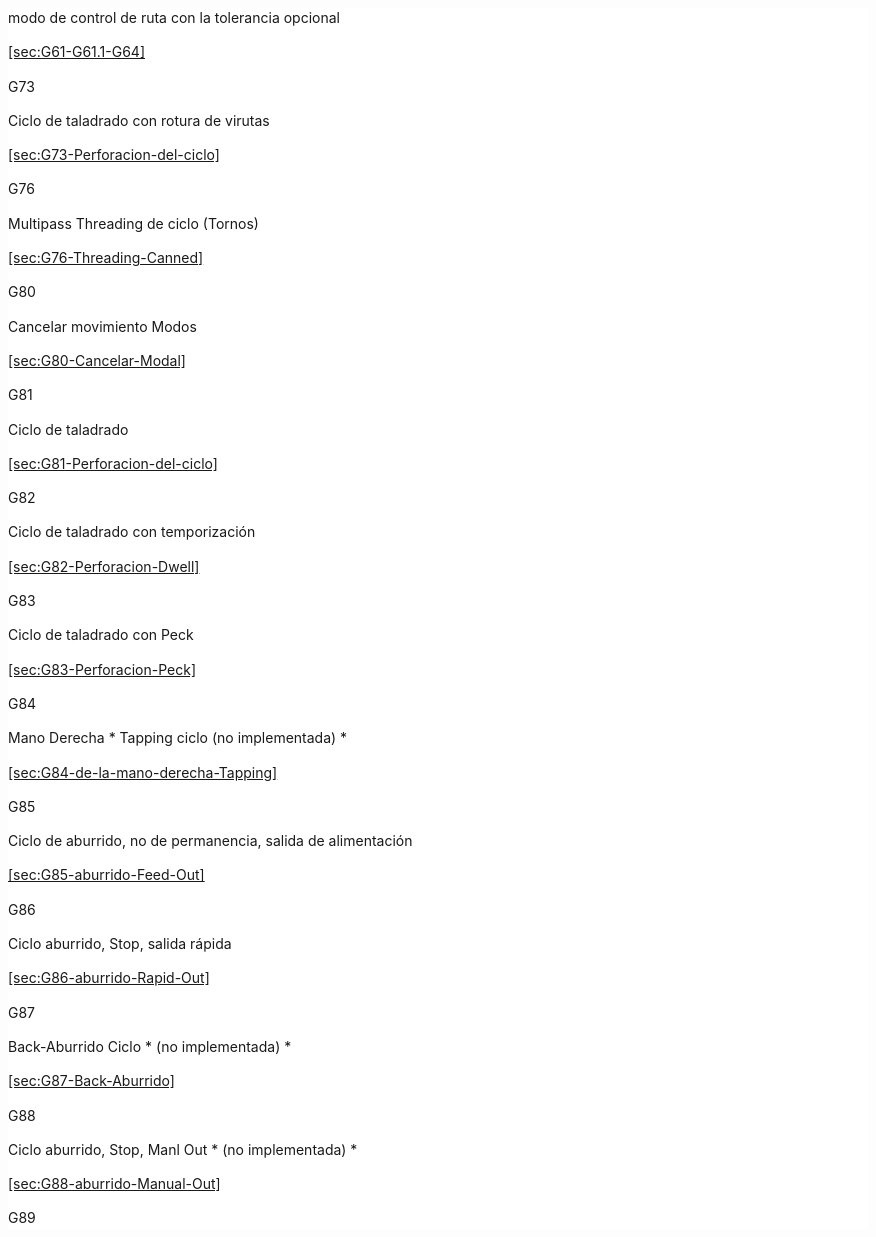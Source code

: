 <td align="left"><p>modo de control de ruta con la tolerancia opcional</p></td>
<td align="left"><p><a href="#sec:G61-G61.1-G64">[sec:G61-G61.1-G64]</a></p></td>
</tr>
<tr class="odd">
<td align="left"><p>G73</p></td>
<td align="left"><p>Ciclo de taladrado con rotura de virutas</p></td>
<td align="left"><p><a href="#sec:G73-Perforacion-del-ciclo">[sec:G73-Perforacion-del-ciclo]</a></p></td>
</tr>
<tr class="even">
<td align="left"><p>G76</p></td>
<td align="left"><p>Multipass Threading de ciclo (Tornos)</p></td>
<td align="left"><p><a href="#sec:G76-Threading-Canned">[sec:G76-Threading-Canned]</a></p></td>
</tr>
<tr class="odd">
<td align="left"><p>G80</p></td>
<td align="left"><p>Cancelar movimiento Modos</p></td>
<td align="left"><p><a href="#sec:G80-Cancelar-Modal">[sec:G80-Cancelar-Modal]</a></p></td>
</tr>
<tr class="even">
<td align="left"><p>G81</p></td>
<td align="left"><p>Ciclo de taladrado</p></td>
<td align="left"><p><a href="#sec:G81-Perforacion-del-ciclo">[sec:G81-Perforacion-del-ciclo]</a></p></td>
</tr>
<tr class="odd">
<td align="left"><p>G82</p></td>
<td align="left"><p>Ciclo de taladrado con temporización</p></td>
<td align="left"><p><a href="#sec:G82-Perforacion-Dwell">[sec:G82-Perforacion-Dwell]</a></p></td>
</tr>
<tr class="even">
<td align="left"><p>G83</p></td>
<td align="left"><p>Ciclo de taladrado con Peck</p></td>
<td align="left"><p><a href="#sec:G83-Perforacion-Peck">[sec:G83-Perforacion-Peck]</a></p></td>
</tr>
<tr class="odd">
<td align="left"><p>G84</p></td>
<td align="left"><p>Mano Derecha * Tapping ciclo (no implementada) *</p></td>
<td align="left"><p><a href="#sec:G84-de-la-mano-derecha-Tapping">[sec:G84-de-la-mano-derecha-Tapping]</a></p></td>
</tr>
<tr class="even">
<td align="left"><p>G85</p></td>
<td align="left"><p>Ciclo de aburrido, no de permanencia, salida de alimentación</p></td>
<td align="left"><p><a href="#sec:G85-aburrido-Feed-Out">[sec:G85-aburrido-Feed-Out]</a></p></td>
</tr>
<tr class="odd">
<td align="left"><p>G86</p></td>
<td align="left"><p>Ciclo aburrido, Stop, salida rápida</p></td>
<td align="left"><p><a href="#sec:G86-aburrido-Rapid-Out">[sec:G86-aburrido-Rapid-Out]</a></p></td>
</tr>
<tr class="even">
<td align="left"><p>G87</p></td>
<td align="left"><p>Back-Aburrido Ciclo * (no implementada) *</p></td>
<td align="left"><p><a href="#sec:G87-Back-Aburrido">[sec:G87-Back-Aburrido]</a></p></td>
</tr>
<tr class="odd">
<td align="left"><p>G88</p></td>
<td align="left"><p>Ciclo aburrido, Stop, Manl Out * (no implementada) *</p></td>
<td align="left"><p><a href="#sec:G88-aburrido-Manual-Out">[sec:G88-aburrido-Manual-Out]</a></p></td>
</tr>
<tr class="even">
<td align="left"><p>G89</p></td>